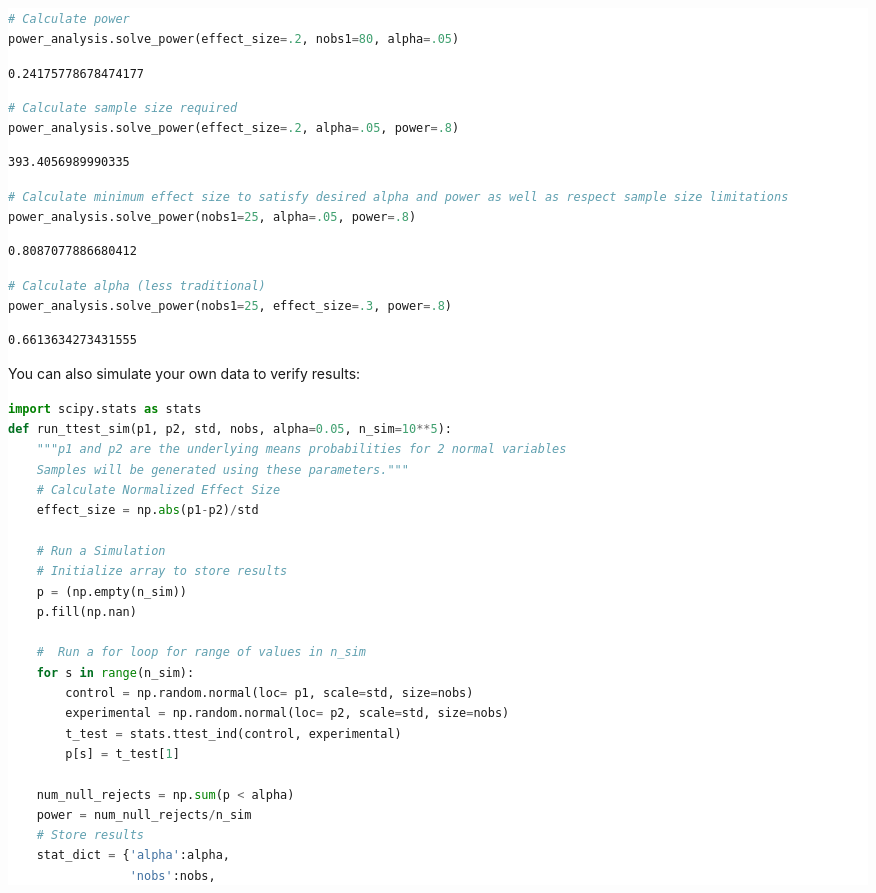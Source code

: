 ```python
# Calculate power
power_analysis.solve_power(effect_size=.2, nobs1=80, alpha=.05)
```




    0.24175778678474177




```python
# Calculate sample size required
power_analysis.solve_power(effect_size=.2, alpha=.05, power=.8)
```




    393.4056989990335




```python
# Calculate minimum effect size to satisfy desired alpha and power as well as respect sample size limitations
power_analysis.solve_power(nobs1=25, alpha=.05, power=.8)
```




    0.8087077886680412




```python
# Calculate alpha (less traditional)
power_analysis.solve_power(nobs1=25, effect_size=.3, power=.8)
```




    0.6613634273431555



You can also simulate your own data to verify results:


```python
import scipy.stats as stats
def run_ttest_sim(p1, p2, std, nobs, alpha=0.05, n_sim=10**5):
    """p1 and p2 are the underlying means probabilities for 2 normal variables
    Samples will be generated using these parameters."""
    # Calculate Normalized Effect Size
    effect_size = np.abs(p1-p2)/std
    
    # Run a Simulation
    # Initialize array to store results
    p = (np.empty(n_sim))
    p.fill(np.nan)

    #  Run a for loop for range of values in n_sim
    for s in range(n_sim):
        control = np.random.normal(loc= p1, scale=std, size=nobs)
        experimental = np.random.normal(loc= p2, scale=std, size=nobs)
        t_test = stats.ttest_ind(control, experimental)
        p[s] = t_test[1]
    
    num_null_rejects = np.sum(p < alpha)
    power = num_null_rejects/n_sim
    # Store results
    stat_dict = {'alpha':alpha,
                 'nobs':nobs,
```